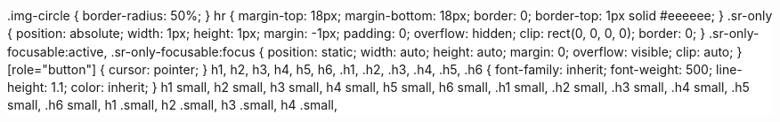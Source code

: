 .img-circle {
  border-radius: 50%;
}
hr {
  margin-top: 18px;
  margin-bottom: 18px;
  border: 0;
  border-top: 1px solid #eeeeee;
}
.sr-only {
  position: absolute;
  width: 1px;
  height: 1px;
  margin: -1px;
  padding: 0;
  overflow: hidden;
  clip: rect(0, 0, 0, 0);
  border: 0;
}
.sr-only-focusable:active,
.sr-only-focusable:focus {
  position: static;
  width: auto;
  height: auto;
  margin: 0;
  overflow: visible;
  clip: auto;
}
[role="button"] {
  cursor: pointer;
}
h1,
h2,
h3,
h4,
h5,
h6,
.h1,
.h2,
.h3,
.h4,
.h5,
.h6 {
  font-family: inherit;
  font-weight: 500;
  line-height: 1.1;
  color: inherit;
}
h1 small,
h2 small,
h3 small,
h4 small,
h5 small,
h6 small,
.h1 small,
.h2 small,
.h3 small,
.h4 small,
.h5 small,
.h6 small,
h1 .small,
h2 .small,
h3 .small,
h4 .small,